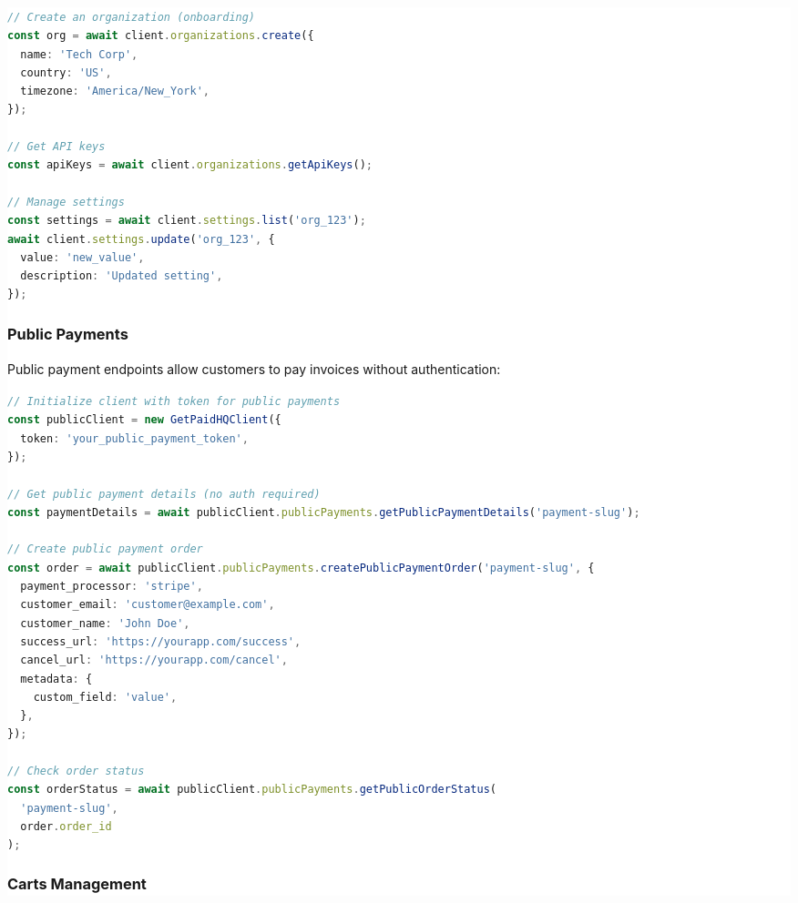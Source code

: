 ```typescript
// Create an organization (onboarding)
const org = await client.organizations.create({
  name: 'Tech Corp',
  country: 'US',
  timezone: 'America/New_York',
});

// Get API keys
const apiKeys = await client.organizations.getApiKeys();

// Manage settings
const settings = await client.settings.list('org_123');
await client.settings.update('org_123', {
  value: 'new_value',
  description: 'Updated setting',
});
```

### Public Payments

Public payment endpoints allow customers to pay invoices without authentication:

```typescript
// Initialize client with token for public payments
const publicClient = new GetPaidHQClient({
  token: 'your_public_payment_token',
});

// Get public payment details (no auth required)
const paymentDetails = await publicClient.publicPayments.getPublicPaymentDetails('payment-slug');

// Create public payment order
const order = await publicClient.publicPayments.createPublicPaymentOrder('payment-slug', {
  payment_processor: 'stripe',
  customer_email: 'customer@example.com',
  customer_name: 'John Doe',
  success_url: 'https://yourapp.com/success',
  cancel_url: 'https://yourapp.com/cancel',
  metadata: {
    custom_field: 'value',
  },
});

// Check order status
const orderStatus = await publicClient.publicPayments.getPublicOrderStatus(
  'payment-slug',
  order.order_id
);
```

### Carts Management
